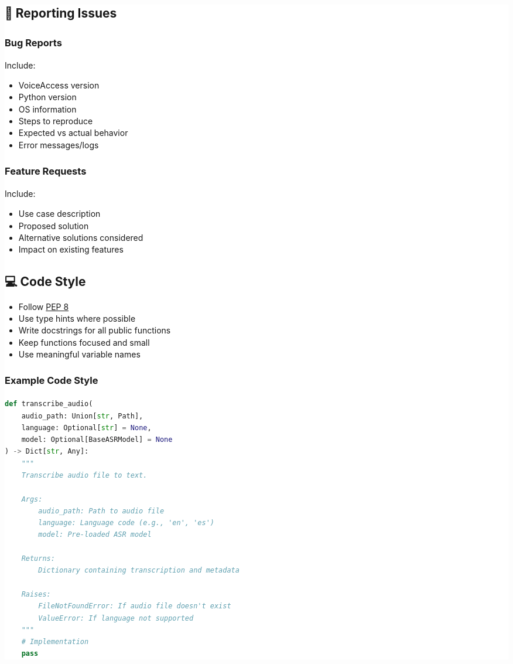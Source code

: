 ## 🐛 Reporting Issues

### Bug Reports
Include:
- VoiceAccess version
- Python version
- OS information
- Steps to reproduce
- Expected vs actual behavior
- Error messages/logs

### Feature Requests
Include:
- Use case description
- Proposed solution
- Alternative solutions considered
- Impact on existing features

## 💻 Code Style

- Follow [PEP 8](https://pep8.org/)
- Use type hints where possible
- Write docstrings for all public functions
- Keep functions focused and small
- Use meaningful variable names

### Example Code Style
```python
def transcribe_audio(
    audio_path: Union[str, Path],
    language: Optional[str] = None,
    model: Optional[BaseASRModel] = None
) -> Dict[str, Any]:
    """
    Transcribe audio file to text.
    
    Args:
        audio_path: Path to audio file
        language: Language code (e.g., 'en', 'es')
        model: Pre-loaded ASR model
        
    Returns:
        Dictionary containing transcription and metadata
        
    Raises:
        FileNotFoundError: If audio file doesn't exist
        ValueError: If language not supported
    """
    # Implementation
    pass
```
